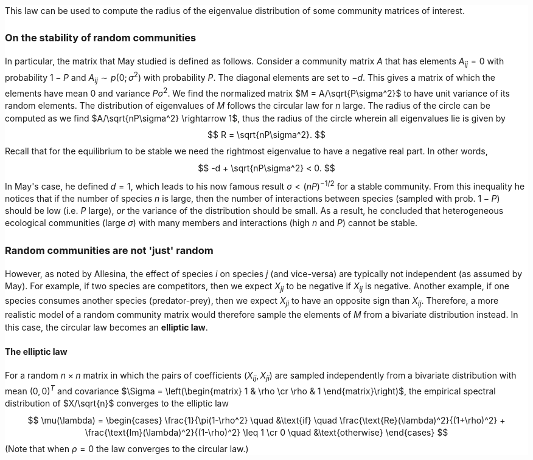 This law can be used to compute the radius of the eigenvalue distribution of some community matrices of interest. 

### On the stability of random communities
In particular, the matrix that May studied is defined as follows.
Consider a community matrix $A$ that has elements $A_{ij}=0$ with probability $1-P$ and $A_{ij}\sim p(0;\sigma^2)$ with probability $P$. 
The diagonal elements are set to $-d$.
This gives a matrix of which the elements have mean $0$ and variance $P\sigma^2$. 
We find the normalized matrix $M = A/\sqrt{P\sigma^2}$ to have unit variance of its random elements. 
The distribution of eigenvalues of $M$ follows the circular law for $n$ large. 
The radius of the circle can be computed as we find $A/\sqrt{nP\sigma^2} \rightarrow 1$, thus the radius of the circle wherein all eigenvalues lie is given by
$$
    R = \sqrt{nP\sigma^2}.
$$
Recall that for the equilibrium to be stable we need the rightmost eigenvalue to have a negative real part. 
In other words,
$$
    -d + \sqrt{nP\sigma^2} < 0.
$$
In May's case, he defined $d=1$, which leads to his now famous result $\sigma < (nP)^{-1/2}$ for a stable community. 
From this inequality he notices that if the number of species $n$ is large, then the number of interactions between species (sampled with prob. $1-P$) should be low (i.e. $P$ large), _or_
the variance of the distribution should be small. 
As a result, he concluded that heterogeneous ecological communities (large $\sigma$) with many members and interactions (high $n$ and $P$) cannot be stable. 

### Random communities are not 'just' random 
However, as noted by Allesina, the effect of species $i$ on species $j$ (and vice-versa) are typically not independent (as assumed by May). 
For example, if two species are competitors, then we expect $X_{ji}$ to be negative if $X_{ij}$ is negative. 
Another example, if one species consumes another species (predator-prey), then we expect $X_{ji}$ to have an opposite sign than $X_{ij}$. 
Therefore, a more realistic model of a random community matrix would therefore sample the elements of $M$ from a bivariate distribution instead. 
In this case, the circular law becomes an **elliptic law**.

#### The elliptic law
For a random $n\times n$ matrix in which the pairs of coefficients $(X_{ij}, X_{ji})$ are sampled independently from a bivariate distribution with mean $(0,0)^T$ and covariance $\Sigma = \left(\begin{matrix} 1 & \rho \cr \rho & 1 \end{matrix}\right)$, the empirical spectral distribution of $X/\sqrt{n}$ converges to the elliptic law
$$
    \mu(\lambda) = 
    \begin{cases}
        \frac{1}{\pi(1-\rho^2} \quad &\text{if} \quad 
        \frac{\text{Re}(\lambda)^2}{(1+\rho)^2} + \frac{\text{Im}(\lambda)^2}{(1-\rho)^2}
        \leq 1
        \cr 
        0 \quad &\text{otherwise}
    \end{cases}
$$
(Note that when $\rho=0$ the law converges to the circular law.)
